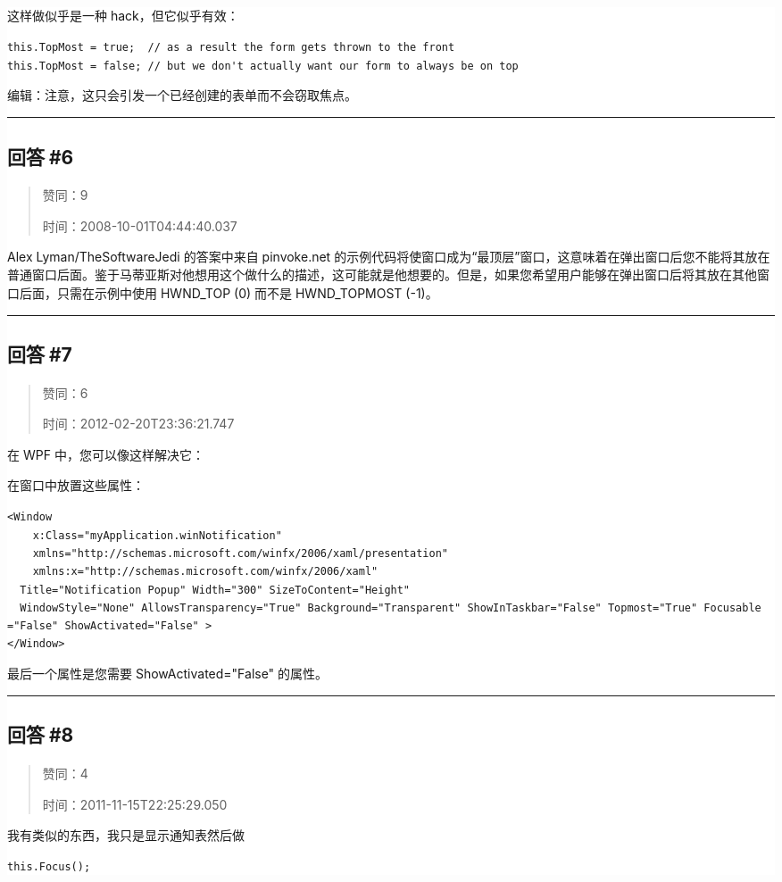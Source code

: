 这样做似乎是一种 hack，但它似乎有效：

```
this.TopMost = true;  // as a result the form gets thrown to the front
this.TopMost = false; // but we don't actually want our form to always be on top 
```

编辑：注意，这只会引发一个已经创建的表单而不会窃取焦点。

* * *

## 回答 #6

> 赞同：9
> 
> 时间：2008-10-01T04:44:40.037

Alex Lyman/TheSoftwareJedi 的答案中来自 pinvoke.net 的示例代码将使窗口成为“最顶层”窗口，这意味着在弹出窗口后您不能将其放在普通窗口后面。鉴于马蒂亚斯对他想用这个做什么的描述，这可能就是他想要的。但是，如果您希望用户能够在弹出窗口后将其放在其他窗口后面，只需在示例中使用 HWND_TOP (0) 而不是 HWND_TOPMOST (-1)。

* * *

## 回答 #7

> 赞同：6
> 
> 时间：2012-02-20T23:36:21.747

在 WPF 中，您可以像这样解决它：

在窗口中放置这些属性：

```
<Window
    x:Class="myApplication.winNotification"
    xmlns="http://schemas.microsoft.com/winfx/2006/xaml/presentation"
    xmlns:x="http://schemas.microsoft.com/winfx/2006/xaml"
  Title="Notification Popup" Width="300" SizeToContent="Height"
  WindowStyle="None" AllowsTransparency="True" Background="Transparent" ShowInTaskbar="False" Topmost="True" Focusable="False" ShowActivated="False" >
</Window> 
```

最后一个属性是您需要 ShowActivated="False" 的属性。

* * *

## 回答 #8

> 赞同：4
> 
> 时间：2011-11-15T22:25:29.050

我有类似的东西，我只是显示通知表然后做

```
this.Focus(); 
```
